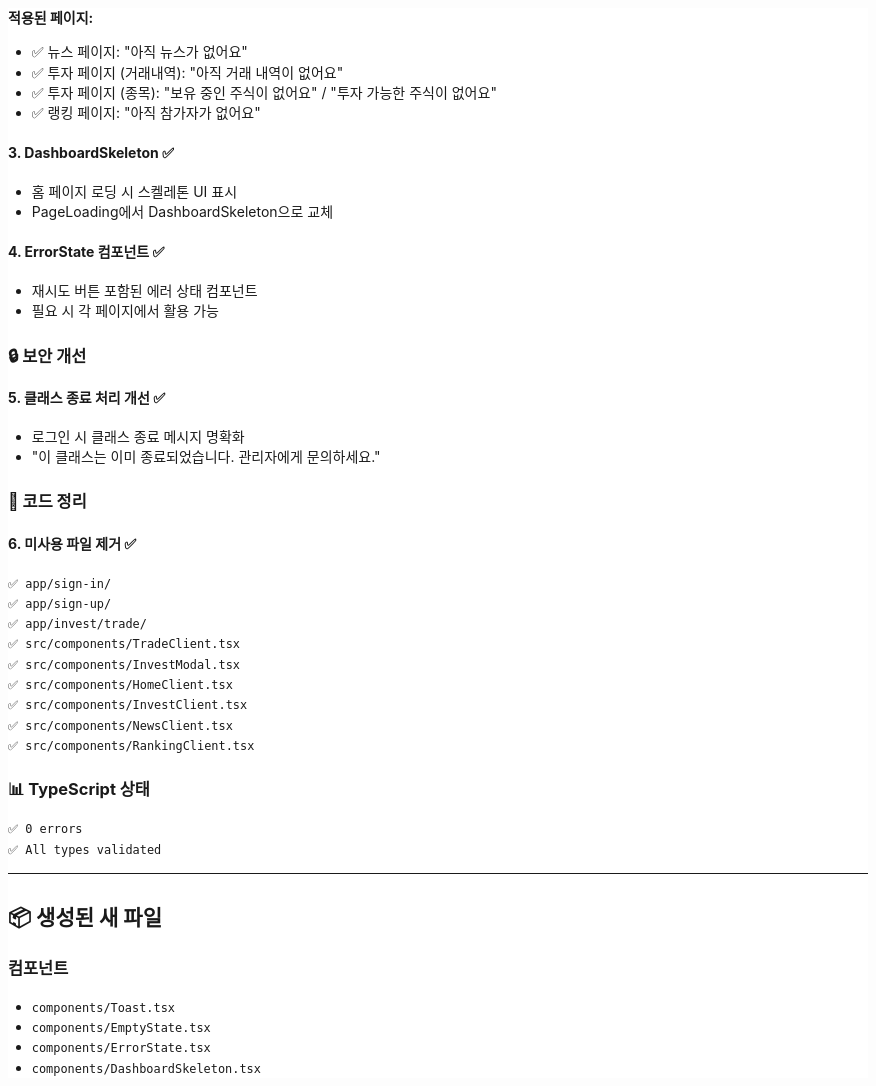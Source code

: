 **적용된 페이지:**
- ✅ 뉴스 페이지: "아직 뉴스가 없어요"
- ✅ 투자 페이지 (거래내역): "아직 거래 내역이 없어요"
- ✅ 투자 페이지 (종목): "보유 중인 주식이 없어요" / "투자 가능한 주식이 없어요"
- ✅ 랭킹 페이지: "아직 참가자가 없어요"

#### 3. **DashboardSkeleton** ✅
- 홈 페이지 로딩 시 스켈레톤 UI 표시
- PageLoading에서 DashboardSkeleton으로 교체

#### 4. **ErrorState 컴포넌트** ✅
- 재시도 버튼 포함된 에러 상태 컴포넌트
- 필요 시 각 페이지에서 활용 가능

### 🔒 보안 개선

#### 5. **클래스 종료 처리 개선** ✅
- 로그인 시 클래스 종료 메시지 명확화
- "이 클래스는 이미 종료되었습니다. 관리자에게 문의하세요."

### 🧹 코드 정리

#### 6. **미사용 파일 제거** ✅
```
✅ app/sign-in/
✅ app/sign-up/
✅ app/invest/trade/
✅ src/components/TradeClient.tsx
✅ src/components/InvestModal.tsx
✅ src/components/HomeClient.tsx
✅ src/components/InvestClient.tsx
✅ src/components/NewsClient.tsx
✅ src/components/RankingClient.tsx
```

### 📊 TypeScript 상태

```bash
✅ 0 errors
✅ All types validated
```

---

## 📦 생성된 새 파일

### 컴포넌트
- `components/Toast.tsx`
- `components/EmptyState.tsx`
- `components/ErrorState.tsx`
- `components/DashboardSkeleton.tsx`
